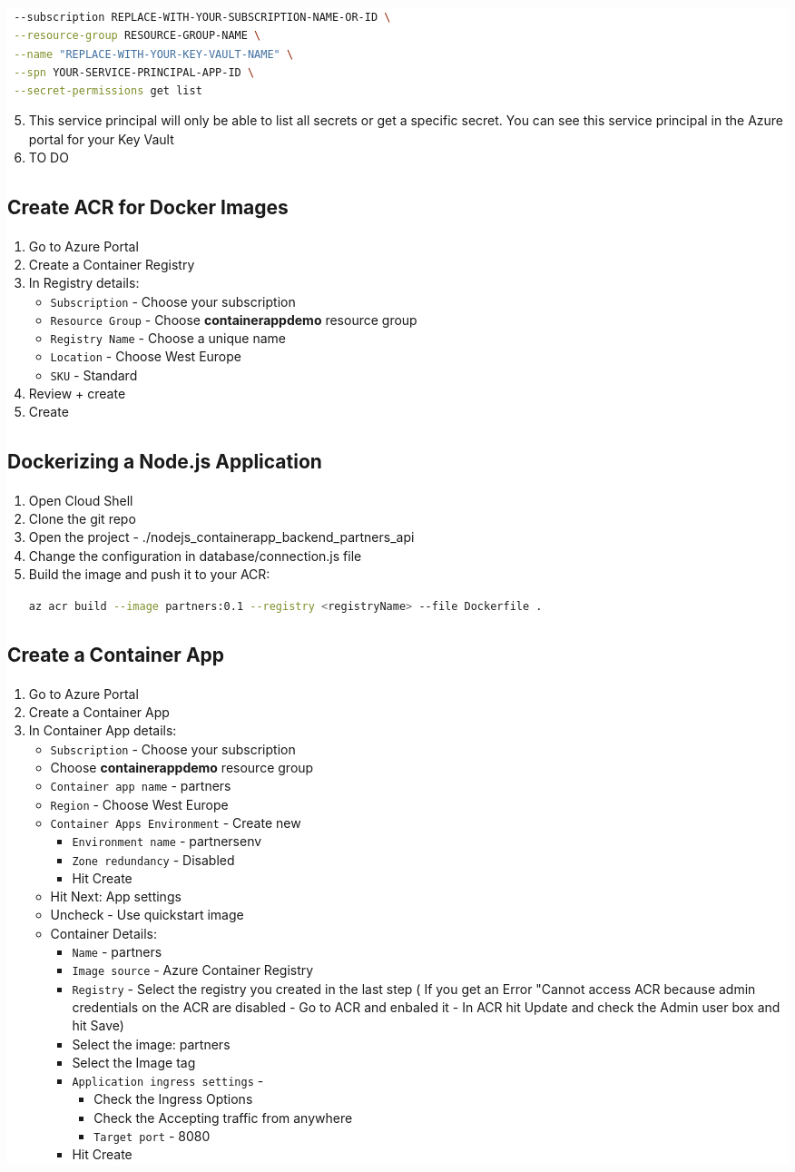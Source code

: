    ```bash
    --subscription REPLACE-WITH-YOUR-SUBSCRIPTION-NAME-OR-ID \
    --resource-group RESOURCE-GROUP-NAME \
    --name "REPLACE-WITH-YOUR-KEY-VAULT-NAME" \
    --spn YOUR-SERVICE-PRINCIPAL-APP-ID \
    --secret-permissions get list
   ```
5. This service principal will only be able to list all secrets or get a specific secret. You can see this service principal in the Azure portal for your Key Vault
6. TO DO 

## Create ACR for Docker Images 
1. Go to Azure Portal
2. Create a Container Registry
3. In Registry details:  
    - ```Subscription``` - Choose your subscription
    - ```Resource Group``` - Choose **containerappdemo** resource group
    - ```Registry Name``` - Choose a unique name 
    - ```Location``` - Choose West Europe
    - ```SKU``` - Standard
4. Review + create
5. Create

## Dockerizing a Node.js Application
1. Open Cloud Shell
2. Clone the git repo
3. Open the project - ./nodejs_containerapp_backend_partners_api
4. Change the configuration in database/connection.js file 
5. Build the image and push it to your ACR:
   ```bash
   az acr build --image partners:0.1 --registry <registryName> --file Dockerfile .
   ```


## Create a Container App
1. Go to Azure Portal
2. Create a Container App
3. In Container App details:
   - ```Subscription``` - Choose your subscription
   - Choose **containerappdemo** resource group
   - ```Container app name``` - partners
   - ```Region``` - Choose West Europe
   - ```Container Apps Environment``` - Create new
     - ```Environment name``` - partnersenv
     - ```Zone redundancy``` - Disabled
     - Hit Create
   - Hit Next: App settings
   - Uncheck - Use quickstart image
   - Container Details:
     - ```Name``` - partners
     - ```Image source``` - Azure Container Registry
     - ```Registry``` - Select the registry you created in the last step ( If you get an Error "Cannot access ACR because admin credentials on the ACR are disabled - Go to ACR and enbaled it - In ACR hit Update and check the Admin user box and hit Save)
     - Select the image: partners 
     - Select the Image tag
     - ```Application ingress settings``` - 
       - Check the Ingress Options
       - Check the Accepting traffic from anywhere
       - ```Target port``` - 8080
     - Hit Create
